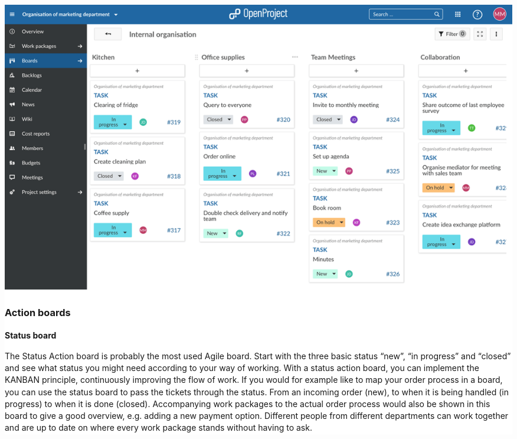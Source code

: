 ![basic-board-docs](basic-board-docs.png)

### Action boards

**Status board**

The Status Action board is probably the most used Agile board. Start with the three basic status “new”, “in progress” and “closed” and see what status you might need according to your way of working. With a status action board, you can implement the KANBAN principle, continuously improving the flow of work.
If you would for example like to map your order process in a board, you can use the status board to pass the tickets through the status. From an incoming order (new), to when it is being handled (in progress) to when it is done (closed). Accompanying work packages to the actual order process would also be shown in this board to give a good overview, e.g. adding a new payment option. Different people from different departments can work together and are up to date on where every work package stands without having to ask.
